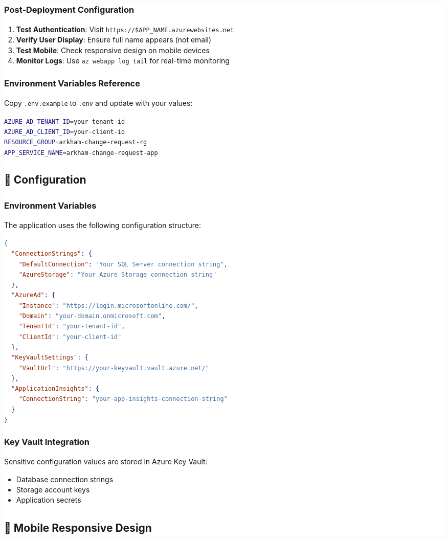 ### Post-Deployment Configuration
1. **Test Authentication**: Visit `https://$APP_NAME.azurewebsites.net`
2. **Verify User Display**: Ensure full name appears (not email)
3. **Test Mobile**: Check responsive design on mobile devices
4. **Monitor Logs**: Use `az webapp log tail` for real-time monitoring

### Environment Variables Reference
Copy `.env.example` to `.env` and update with your values:
```bash
AZURE_AD_TENANT_ID=your-tenant-id
AZURE_AD_CLIENT_ID=your-client-id
RESOURCE_GROUP=arkham-change-request-rg
APP_SERVICE_NAME=arkham-change-request-app
```

## 🔧 Configuration

### Environment Variables

The application uses the following configuration structure:

```json
{
  "ConnectionStrings": {
    "DefaultConnection": "Your SQL Server connection string",
    "AzureStorage": "Your Azure Storage connection string"
  },
  "AzureAd": {
    "Instance": "https://login.microsoftonline.com/",
    "Domain": "your-domain.onmicrosoft.com",
    "TenantId": "your-tenant-id",
    "ClientId": "your-client-id"
  },
  "KeyVaultSettings": {
    "VaultUrl": "https://your-keyvault.vault.azure.net/"
  },
  "ApplicationInsights": {
    "ConnectionString": "your-app-insights-connection-string"
  }
}
```

### Key Vault Integration

Sensitive configuration values are stored in Azure Key Vault:
- Database connection strings
- Storage account keys  
- Application secrets

## 📱 Mobile Responsive Design
